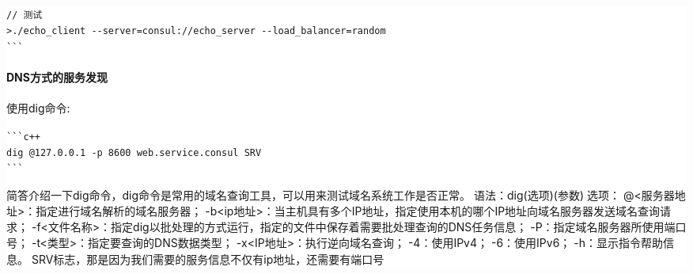     // 测试
    >./echo_client --server=consul://echo_server --load_balancer=random
    ```

<h4>DNS方式的服务发现</h4>

使用dig命令:

	```c++
    dig @127.0.0.1 -p 8600 web.service.consul SRV
    ```
简答介绍一下dig命令，dig命令是常用的域名查询工具，可以用来测试域名系统工作是否正常。
语法：dig(选项)(参数)
选项：
@<服务器地址>：指定进行域名解析的域名服务器；
-b<ip地址>：当主机具有多个IP地址，指定使用本机的哪个IP地址向域名服务器发送域名查询请求；
-f<文件名称>：指定dig以批处理的方式运行，指定的文件中保存着需要批处理查询的DNS任务信息；
-P：指定域名服务器所使用端口号；
-t<类型>：指定要查询的DNS数据类型；
-x<IP地址>：执行逆向域名查询；
-4：使用IPv4；
-6：使用IPv6；
-h：显示指令帮助信息。
SRV标志，那是因为我们需要的服务信息不仅有ip地址，还需要有端口号